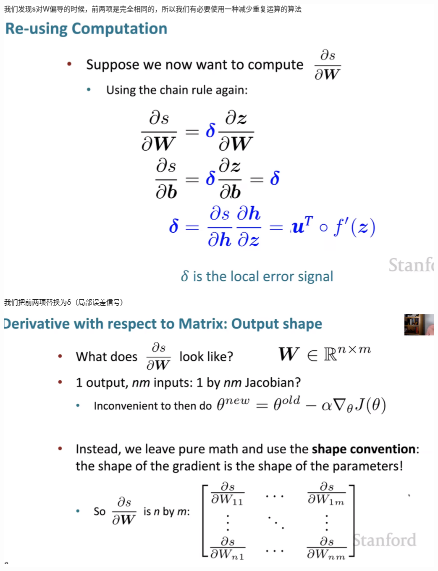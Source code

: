 我们发现s对W偏导的时候，前两项是完全相同的，所以我们有必要使用一种减少重复运算的算法

![image-20240312114404814](README.assets/image-20240312114404814.png)

我们把前两项替换为δ（局部误差信号）

![image-20240312114956431](README.assets/image-20240312114956431.png)
